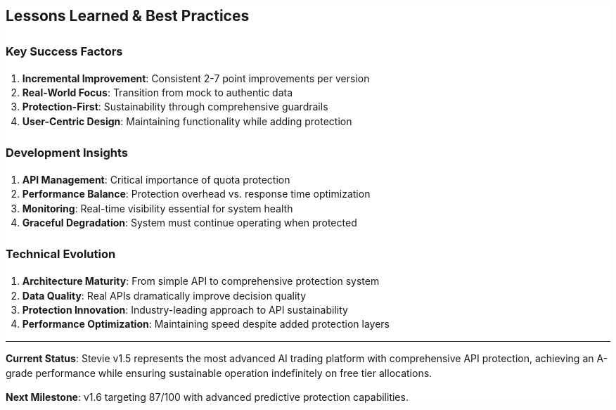 ## Lessons Learned & Best Practices

### Key Success Factors
1. **Incremental Improvement**: Consistent 2-7 point improvements per version
2. **Real-World Focus**: Transition from mock to authentic data
3. **Protection-First**: Sustainability through comprehensive guardrails
4. **User-Centric Design**: Maintaining functionality while adding protection

### Development Insights
1. **API Management**: Critical importance of quota protection
2. **Performance Balance**: Protection overhead vs. response time optimization
3. **Monitoring**: Real-time visibility essential for system health
4. **Graceful Degradation**: System must continue operating when protected

### Technical Evolution
1. **Architecture Maturity**: From simple API to comprehensive protection system
2. **Data Quality**: Real APIs dramatically improve decision quality
3. **Protection Innovation**: Industry-leading approach to API sustainability
4. **Performance Optimization**: Maintaining speed despite added protection layers

---

**Current Status**: Stevie v1.5 represents the most advanced AI trading platform with comprehensive API protection, achieving an A-grade performance while ensuring sustainable operation indefinitely on free tier allocations.

**Next Milestone**: v1.6 targeting 87/100 with advanced predictive protection capabilities.